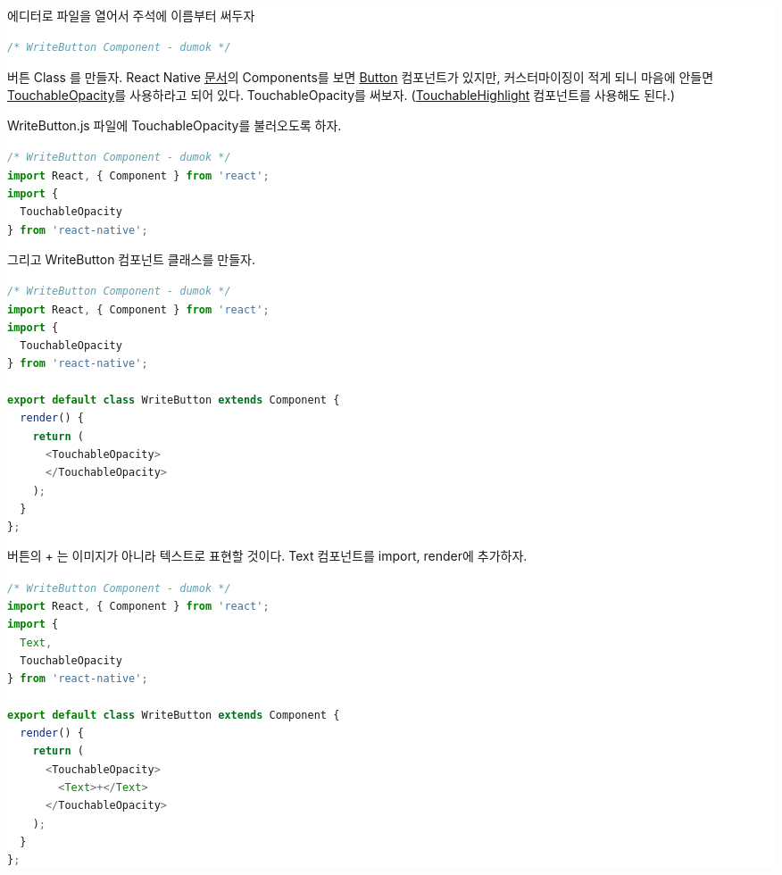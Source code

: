에디터로 파일을 열어서 주석에 이름부터 써두자

```javascript src/components/WriteButton.js
/* WriteButton Component - dumok */
```

버튼 Class 를 만들자.
React Native [문서](https://facebook.github.io/react-native/docs/getting-started.html)의 Components를 보면 [Button](https://facebook.github.io/react-native/docs/button.html) 컴포넌트가 있지만, 커스터마이징이 적게 되니 마음에 안들면 [TouchableOpacity](https://facebook.github.io/react-native/docs/touchableopacity.html)를 사용하라고 되어 있다. TouchableOpacity를 써보자. ([TouchableHighlight](https://facebook.github.io/react-native/docs/touchablehighlight.html) 컴포넌트를 사용해도 된다.)

WriteButton.js 파일에 TouchableOpacity를 불러오도록 하자.

```javascript src/components/WriteButton.js
/* WriteButton Component - dumok */
import React, { Component } from 'react';
import {
  TouchableOpacity
} from 'react-native';
```

그리고 WriteButton 컴포넌트 클래스를 만들자.

```javascript src/components/WriteButton.js
/* WriteButton Component - dumok */
import React, { Component } from 'react';
import {
  TouchableOpacity
} from 'react-native';

export default class WriteButton extends Component {
  render() {
    return (
      <TouchableOpacity>
      </TouchableOpacity>
    );
  }
};
```

버튼의 + 는 이미지가 아니라 텍스트로 표현할 것이다.
Text 컴포넌트를 import, render에 추가하자.
```javascript src/components/WriteButton.js
/* WriteButton Component - dumok */
import React, { Component } from 'react';
import {
  Text,
  TouchableOpacity
} from 'react-native';

export default class WriteButton extends Component {
  render() {
    return (
      <TouchableOpacity>
      	<Text>+</Text>
      </TouchableOpacity>
    );
  }
};
```
